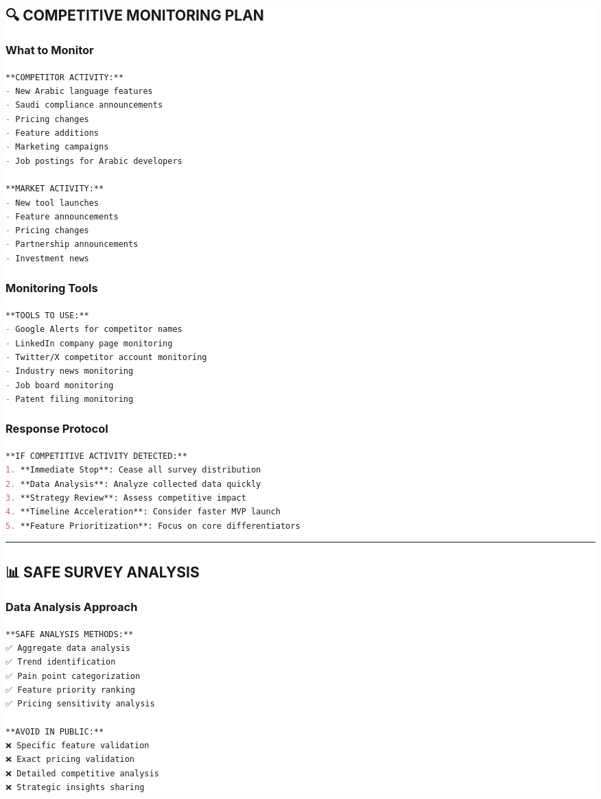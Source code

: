 
## 🔍 **COMPETITIVE MONITORING PLAN**

### **What to Monitor**
```markdown
**COMPETITOR ACTIVITY:**
- New Arabic language features
- Saudi compliance announcements
- Pricing changes
- Feature additions
- Marketing campaigns
- Job postings for Arabic developers

**MARKET ACTIVITY:**
- New tool launches
- Feature announcements
- Pricing changes
- Partnership announcements
- Investment news
```

### **Monitoring Tools**
```markdown
**TOOLS TO USE:**
- Google Alerts for competitor names
- LinkedIn company page monitoring
- Twitter/X competitor account monitoring
- Industry news monitoring
- Job board monitoring
- Patent filing monitoring
```

### **Response Protocol**
```markdown
**IF COMPETITIVE ACTIVITY DETECTED:**
1. **Immediate Stop**: Cease all survey distribution
2. **Data Analysis**: Analyze collected data quickly
3. **Strategy Review**: Assess competitive impact
4. **Timeline Acceleration**: Consider faster MVP launch
5. **Feature Prioritization**: Focus on core differentiators
```

---

## 📊 **SAFE SURVEY ANALYSIS**

### **Data Analysis Approach**
```markdown
**SAFE ANALYSIS METHODS:**
✅ Aggregate data analysis
✅ Trend identification
✅ Pain point categorization
✅ Feature priority ranking
✅ Pricing sensitivity analysis

**AVOID IN PUBLIC:**
❌ Specific feature validation
❌ Exact pricing validation
❌ Detailed competitive analysis
❌ Strategic insights sharing
```
